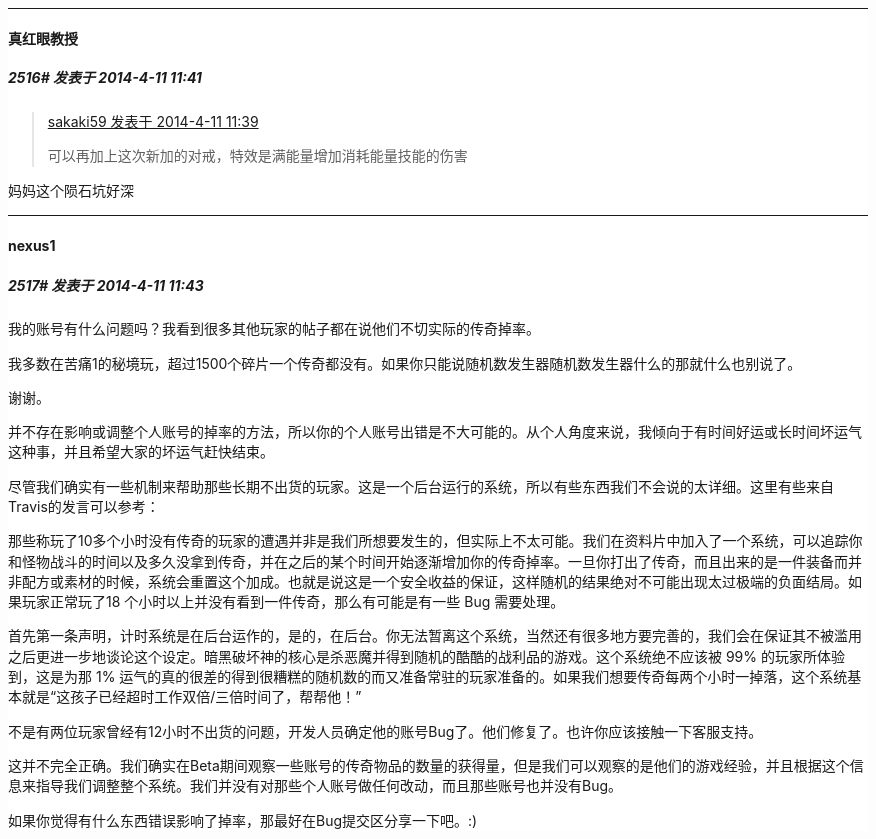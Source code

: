 



*****

####  真红眼教授  
##### 2516#       发表于 2014-4-11 11:41



<blockquote><a href="httphttps://bbs.saraba1st.com/2b/forum.php?mod=redirect&amp;goto=findpost&amp;pid=25047720&amp;ptid=1002001" target="_blank">sakaki59 发表于 2014-4-11 11:39</a>

可以再加上这次新加的对戒，特效是满能量增加消耗能量技能的伤害</blockquote>
妈妈这个陨石坑好深







*****

####  nexus1  
##### 2517#       发表于 2014-4-11 11:43




我的账号有什么问题吗？我看到很多其他玩家的帖子都在说他们不切实际的传奇掉率。

我多数在苦痛1的秘境玩，超过1500个碎片一个传奇都没有。如果你只能说随机数发生器随机数发生器什么的那就什么也别说了。


谢谢。


并不存在影响或调整个人账号的掉率的方法，所以你的个人账号出错是不大可能的。从个人角度来说，我倾向于有时间好运或长时间坏运气这种事，并且希望大家的坏运气赶快结束。


尽管我们确实有一些机制来帮助那些长期不出货的玩家。这是一个后台运行的系统，所以有些东西我们不会说的太详细。这里有些来自Travis的发言可以参考：


那些称玩了10多个小时没有传奇的玩家的遭遇并非是我们所想要发生的，但实际上不太可能。我们在资料片中加入了一个系统，可以追踪你和怪物战斗的时间以及多久没拿到传奇，并在之后的某个时间开始逐渐增加你的传奇掉率。一旦你打出了传奇，而且出来的是一件装备而并非配方或素材的时候，系统会重置这个加成。也就是说这是一个安全收益的保证，这样随机的结果绝对不可能出现太过极端的负面结局。如果玩家正常玩了18 个小时以上并没有看到一件传奇，那么有可能是有一些 Bug 需要处理。


首先第一条声明，计时系统是在后台运作的，是的，在后台。你无法暂离这个系统，当然还有很多地方要完善的，我们会在保证其不被滥用之后更进一步地谈论这个设定。暗黑破坏神的核心是杀恶魔并得到随机的酷酷的战利品的游戏。这个系统绝不应该被 99% 的玩家所体验到，这是为那 1% 运气的真的很差的得到很糟糕的随机数的而又准备常驻的玩家准备的。如果我们想要传奇每两个小时一掉落，这个系统基本就是“这孩子已经超时工作双倍/三倍时间了，帮帮他！”


不是有两位玩家曾经有12小时不出货的问题，开发人员确定他的账号Bug了。他们修复了。也许你应该接触一下客服支持。

这并不完全正确。我们确实在Beta期间观察一些账号的传奇物品的数量的获得量，但是我们可以观察的是他们的游戏经验，并且根据这个信息来指导我们调整整个系统。我们并没有对那些个人账号做任何改动，而且那些账号也并没有Bug。


如果你觉得有什么东西错误影响了掉率，那最好在Bug提交区分享一下吧。:)






